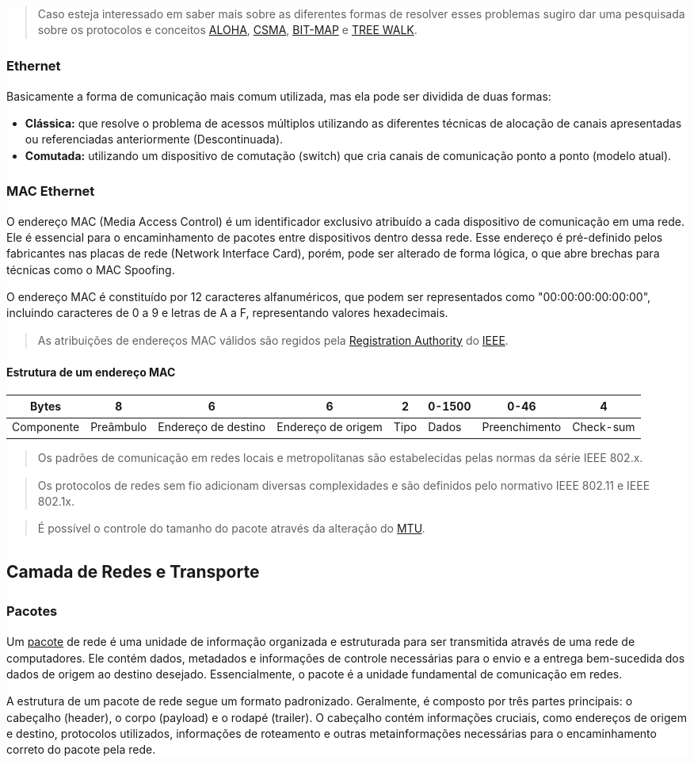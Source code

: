> Caso esteja interessado em saber mais sobre as diferentes formas de resolver esses problemas sugiro dar uma pesquisada sobre os protocolos e conceitos [ALOHA](https://pt.wikipedia.org/wiki/ALOHAnet), [CSMA](https://www.geeksforgeeks.org/carrier-sense-multiple-access-csma/), [BIT-MAP](https://www.geeksforgeeks.org/collision-free-protocols-in-computer-network/) e [TREE WALK](https://copyprogramming.com/howto/the-adaptive-tree-walk-protocol).

### Ethernet

Basicamente a forma de comunicação mais comum utilizada, mas ela pode ser dividida de duas formas:
- **Clássica:** que resolve o problema de acessos múltiplos utilizando as diferentes técnicas de alocação de canais apresentadas ou referenciadas anteriormente (Descontinuada).
- **Comutada:** utilizando um dispositivo de comutação (switch) que cria canais de comunicação ponto a ponto (modelo atual).

### MAC Ethernet

O endereço MAC (Media Access Control) é um identificador exclusivo atribuído a cada dispositivo de comunicação em uma rede. Ele é essencial para o encaminhamento de pacotes entre dispositivos dentro dessa rede. Esse endereço é pré-definido pelos fabricantes nas placas de rede (Network Interface Card), porém, pode ser alterado de forma lógica, o que abre brechas para técnicas como o MAC Spoofing.

O endereço MAC é constituído por 12 caracteres alfanuméricos, que podem ser representados como "00:00:00:00:00:00", incluindo caracteres de 0 a 9 e letras de A a F, representando valores hexadecimais.

> As atribuições de endereços MAC válidos são regidos pela [Registration Authority](https://standards.ieee.org/products-programs/regauth/) do [IEEE](https://www.ieee.org/).

#### Estrutura de um endereço MAC

| Bytes | 8 | 6 | 6 | 2 | 0-1500 | 0-46 | 4 |
|---|---|---|---|---|---|---|---|
| Componente | Preâmbulo | Endereço de destino | Endereço de origem | Tipo | Dados | Preenchimento | Check-sum |

> Os padrões de comunicação em redes locais e metropolitanas são estabelecidas pelas normas da série IEEE 802.x.

> Os protocolos de redes sem fio adicionam diversas complexidades e são definidos pelo normativo IEEE 802.11 e IEEE 802.1x.

> É possível o controle do tamanho do pacote através da alteração do [MTU](https://pt.wikipedia.org/wiki/Unidade_m%C3%A1xima_de_transmiss%C3%A3o).

## Camada de Redes e Transporte

### Pacotes

Um [pacote](https://en.wikipedia.org/wiki/Network_packet) de rede é uma unidade de informação organizada e estruturada para ser transmitida através de uma rede de computadores. Ele contém dados, metadados e informações de controle necessárias para o envio e a entrega bem-sucedida dos dados de origem ao destino desejado. Essencialmente, o pacote é a unidade fundamental de comunicação em redes.

A estrutura de um pacote de rede segue um formato padronizado. Geralmente, é composto por três partes principais: o cabeçalho (header), o corpo (payload) e o rodapé (trailer). O cabeçalho contém informações cruciais, como endereços de origem e destino, protocolos utilizados, informações de roteamento e outras metainformações necessárias para o encaminhamento correto do pacote pela rede.

